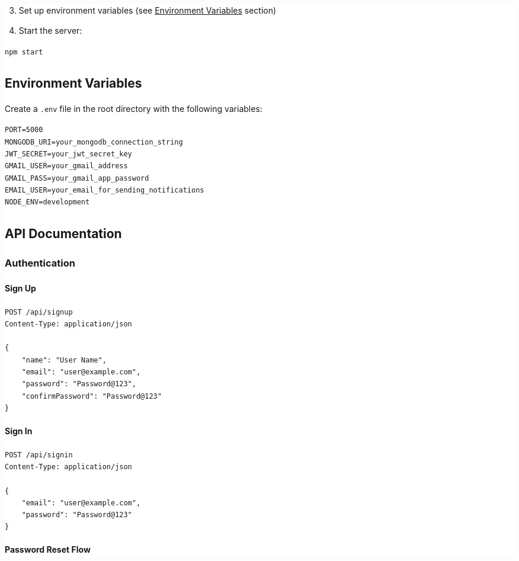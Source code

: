 3. Set up environment variables (see [Environment Variables](#environment-variables) section)

4. Start the server:

```bash
npm start
```

## Environment Variables

Create a `.env` file in the root directory with the following variables:

```env
PORT=5000
MONGODB_URI=your_mongodb_connection_string
JWT_SECRET=your_jwt_secret_key
GMAIL_USER=your_gmail_address
GMAIL_PASS=your_gmail_app_password
EMAIL_USER=your_email_for_sending_notifications
NODE_ENV=development
```

## API Documentation

### Authentication

#### Sign Up

```http
POST /api/signup
Content-Type: application/json

{
    "name": "User Name",
    "email": "user@example.com",
    "password": "Password@123",
    "confirmPassword": "Password@123"
}
```

#### Sign In

```http
POST /api/signin
Content-Type: application/json

{
    "email": "user@example.com",
    "password": "Password@123"
}
```

#### Password Reset Flow
